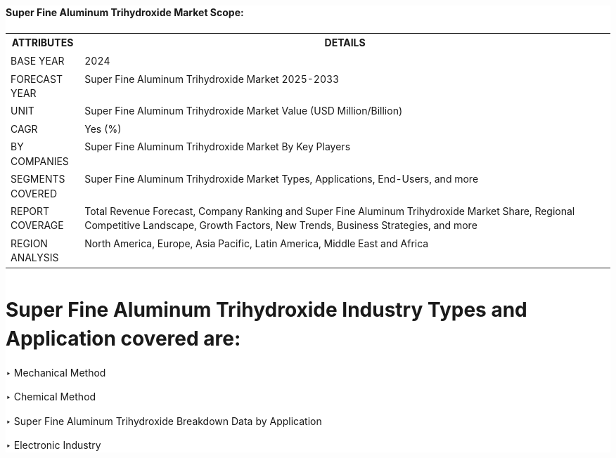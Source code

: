 <h4>Super Fine Aluminum Trihydroxide Market Scope:</h4>
<table>
<tr>
<th>ATTRIBUTES</th>
<th>DETAILS</th>
</tr>
<tr>
<td>BASE YEAR</td>
<td>2024</td>
</tr>
<tr>
<td>FORECAST YEAR</td>
<td>Super Fine Aluminum Trihydroxide Market 2025-2033</td>
</tr>
<tr>
<td>UNIT</td>
<td>Super Fine Aluminum Trihydroxide Market Value (USD Million/Billion)</td>
<tr>
<td>CAGR</td>
<td>Yes (%)</td>
</tr>
</tr>
<tr>
<td>BY COMPANIES</td>
<td>Super Fine Aluminum Trihydroxide Market By Key Players</td>
</tr>
<tr>
<td>SEGMENTS COVERED</td>
<td>Super Fine Aluminum Trihydroxide Market Types, Applications, End-Users, and more</td>
</tr>
<tr>
<td>REPORT COVERAGE</td>
<td>Total Revenue Forecast, Company Ranking and Super Fine Aluminum Trihydroxide Market Share, Regional Competitive Landscape, Growth Factors, New Trends, Business Strategies, and more</td>
</tr>
<tr>
<td>REGION ANALYSIS</td>
<td>North America, Europe, Asia Pacific, Latin America, Middle East and Africa</td>
</tr>
</table>

# <strong>Super Fine Aluminum Trihydroxide Industry Types and Application covered are:</strong>

‣ Mechanical Method

   ‣ Chemical Method

‣ Super Fine Aluminum Trihydroxide Breakdown Data by Application

   ‣ Electronic Industry

